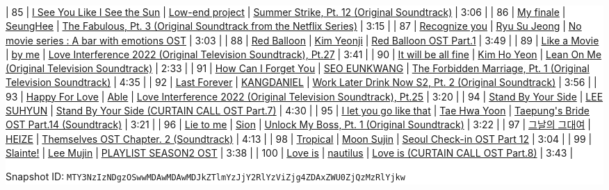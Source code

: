 | 85 | [I See You Like I See the Sun](https://open.spotify.com/track/4grbG9wAAoFTbYnDBTkyrc) | [Low\-end project](https://open.spotify.com/artist/5HECc7MQ1IoYk1H8MNrflW) | [Summer Strike, Pt\. 12 \(Original Soundtrack\)](https://open.spotify.com/album/1x1azzo9YyhTc65qCKfEar) | 3:06 |
| 86 | [My finale](https://open.spotify.com/track/5SaJdsKgDB7WxEDIETLuic) | [SeungHee](https://open.spotify.com/artist/1kTabwjnM8SrHC9SNQRjZU) | [The Fabulous, Pt\. 3 \(Original Soundtrack from the Netflix Series\)](https://open.spotify.com/album/1sQk4dmcMGYk4OskjgQlPe) | 3:15 |
| 87 | [Recognize you](https://open.spotify.com/track/029L3sB2fP83DrLHiebVnq) | [Ryu Su Jeong](https://open.spotify.com/artist/6hrti7kBnnfAgy5Mq9wrQc) | [No movie series : A bar with emotions OST](https://open.spotify.com/album/1H8366LTpwjsZxJoxZY25J) | 3:03 |
| 88 | [Red Balloon](https://open.spotify.com/track/3CXcL3VojtO7NXLbcXnMxW) | [Kim Yeonji](https://open.spotify.com/artist/220c8fiYAk89nqAgw4x4z4) | [Red Balloon OST Part.1](https://open.spotify.com/album/7AOBPmWJhhDi0VV4UFT8fA) | 3:49 |
| 89 | [Like a Movie](https://open.spotify.com/track/4ALZoDlSBkW7ZULKkcjpCV) | [by me](https://open.spotify.com/artist/5NCoAzjDojFdCnCPwYadWM) | [Love Interference 2022 \(Original Television Soundtrack\), Pt.27](https://open.spotify.com/album/31p9EtB2Itwsb2HCUZc4uS) | 3:41 |
| 90 | [It will be all fine](https://open.spotify.com/track/7xzN0ZWjfkLCagoEeQWLri) | [Kim Ho Yeon](https://open.spotify.com/artist/4bE7weEOII2Pjnf9wnbXT1) | [Lean On Me \(Original Television Soundtrack\)](https://open.spotify.com/album/5wTDnPeT17KsAzFiDwhQuR) | 2:33 |
| 91 | [How Can I Forget You](https://open.spotify.com/track/3zs2ZBMzKOG1fMeh9rnkVT) | [SEO EUNKWANG](https://open.spotify.com/artist/6Uug3azJYNwnLkO82CTTY2) | [The Forbidden Marriage, Pt\. 1 \(Original Television Soundtrack\)](https://open.spotify.com/album/0UoIZMkWzH1OqYXbc934Mv) | 4:35 |
| 92 | [Last Forever](https://open.spotify.com/track/6fkh3UwL0AqbMSCjYogC4V) | [KANGDANIEL](https://open.spotify.com/artist/5vGoWnZO65NBgiZYBmi3iW) | [Work Later Drink Now S2, Pt\. 2 \(Original Soundtrack\)](https://open.spotify.com/album/6pFzuIUqKYrHAy1d2qiT1v) | 3:56 |
| 93 | [Happy For Love](https://open.spotify.com/track/56MoHxJvpi1XJUX4fDfOqF) | [Able](https://open.spotify.com/artist/5QLTdB5zd44gkuqSjUVIWl) | [Love Interference 2022 \(Original Television Soundtrack\), Pt.25](https://open.spotify.com/album/1cHdaXL8j9CWm8gOpiGEIT) | 3:20 |
| 94 | [Stand By Your Side](https://open.spotify.com/track/1h2EjiRBZu1geZrxV5dWhz) | [LEE SUHYUN](https://open.spotify.com/artist/6zfPiJgoaqNPHsW3fsUlBN) | [Stand By Your Side \(CURTAIN CALL OST Part.7\)](https://open.spotify.com/album/7c0jTAaxnlZgPAhvYsdr0a) | 4:30 |
| 95 | [I let you go like that](https://open.spotify.com/track/4dxdpGZ43mXqN1FhrfTGhf) | [Tae Hwa Yoon](https://open.spotify.com/artist/2D8TOjwm9HxmUClDQC7S5M) | [Taepung's Bride OST Part.14 \(Soundtrack\)](https://open.spotify.com/album/1nveNcbBRygSStGEA8FsrY) | 3:21 |
| 96 | [Lie to me](https://open.spotify.com/track/49kvzhrGeGe4drWi8NNj1A) | [Sion](https://open.spotify.com/artist/2dEBKqLtvdFTnPcwpWEw0r) | [Unlock My Boss, Pt\. 1 \(Original Soundtrack\)](https://open.spotify.com/album/5BJ9IiO5MevsSlzjHoOPK9) | 3:22 |
| 97 | [그날의 그대여](https://open.spotify.com/track/01Phm3foggf3vXgAbQy1ht) | [HEIZE](https://open.spotify.com/artist/5dCvSnVduaFleCnyy98JMo) | [Themselves OST Chapter\. 2 \(Soundtrack\)](https://open.spotify.com/album/38pMPeUiYvIIFLnySQoLt6) | 4:13 |
| 98 | [Tropical](https://open.spotify.com/track/0mChhyeHONd7iEiyfETprG) | [Moon Sujin](https://open.spotify.com/artist/36MQil20hjOpG5f52NQ4du) | [Seoul Check\-in OST Part 12](https://open.spotify.com/album/3oMeuwSCtpt0e1ln0o4IHO) | 3:04 |
| 99 | [Slainte!](https://open.spotify.com/track/5OvS0h5GTsVkyovheeb6g8) | [Lee Mujin](https://open.spotify.com/artist/4Xj0peBt3EZHbdF20JmdWC) | [PLAYLIST SEASON2 OST](https://open.spotify.com/album/1LCTXXqbcyoffo0HpBA7co) | 3:38 |
| 100 | [Love is](https://open.spotify.com/track/3LCzKYk2HMznKEaUYjB6CC) | [nautilus](https://open.spotify.com/artist/19ddo3hi6DZb6iZqWuvziQ) | [Love is \(CURTAIN CALL OST Part.8\)](https://open.spotify.com/album/0pqnP0umCdXV393jE15ymW) | 3:43 |

Snapshot ID: `MTY3NzIzNDgzOSwwMDAwMDAwMDJkZTlmYzJjY2RlYzViZjg4ZDAxZWU0ZjQzMzRlYjkw`
